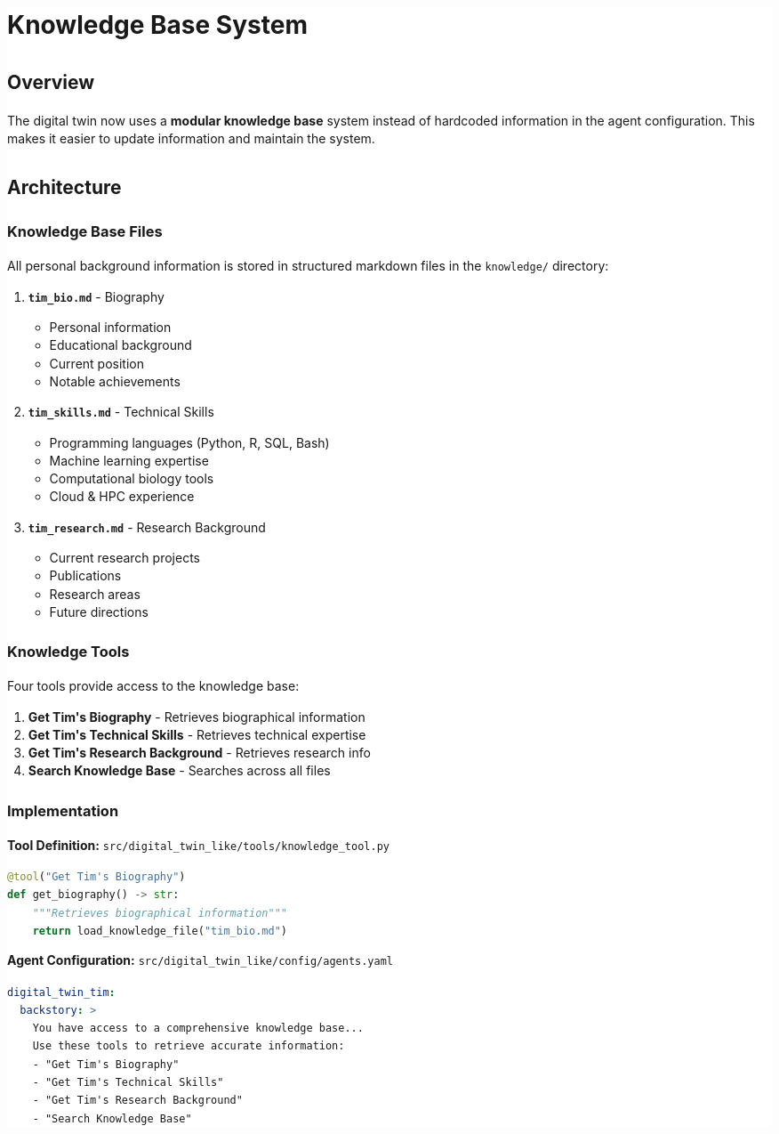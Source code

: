 # Knowledge Base System

## Overview

The digital twin now uses a **modular knowledge base** system instead of hardcoded information in the agent configuration. This makes it easier to update information and maintain the system.

## Architecture

### Knowledge Base Files

All personal background information is stored in structured markdown files in the `knowledge/` directory:

1. **`tim_bio.md`** - Biography
   - Personal information
   - Educational background
   - Current position
   - Notable achievements

2. **`tim_skills.md`** - Technical Skills
   - Programming languages (Python, R, SQL, Bash)
   - Machine learning expertise
   - Computational biology tools
   - Cloud & HPC experience

3. **`tim_research.md`** - Research Background
   - Current research projects
   - Publications
   - Research areas
   - Future directions

### Knowledge Tools

Four tools provide access to the knowledge base:

1. **Get Tim's Biography** - Retrieves biographical information
2. **Get Tim's Technical Skills** - Retrieves technical expertise
3. **Get Tim's Research Background** - Retrieves research info
4. **Search Knowledge Base** - Searches across all files

### Implementation

**Tool Definition:** `src/digital_twin_like/tools/knowledge_tool.py`
```python
@tool("Get Tim's Biography")
def get_biography() -> str:
    """Retrieves biographical information"""
    return load_knowledge_file("tim_bio.md")
```

**Agent Configuration:** `src/digital_twin_like/config/agents.yaml`
```yaml
digital_twin_tim:
  backstory: >
    You have access to a comprehensive knowledge base...
    Use these tools to retrieve accurate information:
    - "Get Tim's Biography"
    - "Get Tim's Technical Skills"
    - "Get Tim's Research Background"
    - "Search Knowledge Base"
```
